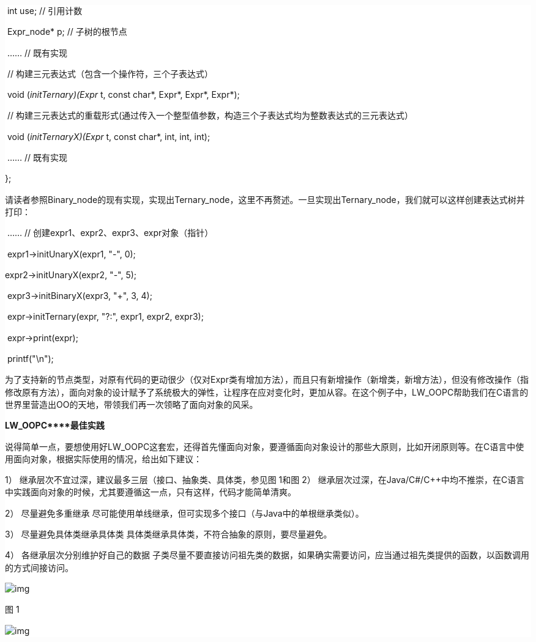 ​     int use;           // 引用计数

​     Expr_node* p;      // 子树的根节点

​     ……               // 既有实现

​    // 构建三元表达式（包含一个操作符，三个子表达式）

​     void (*initTernary)(Expr* t, const char*, Expr*, Expr*, Expr*);

​    // 构建三元表达式的重载形式(通过传入一个整型值参数，构造三个子表达式均为整数表达式的三元表达式）

​     void (*initTernaryX)(Expr* t, const char*, int, int, int);

​     ……               // 既有实现

};

请读者参照Binary_node的现有实现，实现出Ternary_node，这里不再赘述。一旦实现出Ternary_node，我们就可以这样创建表达式树并打印：

​    ……  // 创建expr1、expr2、expr3、expr对象（指针）

 

​    expr1->initUnaryX(expr1, "-", 0);

expr2->initUnaryX(expr2, "-", 5);

​    expr3->initBinaryX(expr3, "+", 3, 4);

​    expr->initTernary(expr, "?:", expr1, expr2, expr3);

 

​    expr->print(expr);

​    printf("\n");

为了支持新的节点类型，对原有代码的更动很少（仅对Expr类有增加方法），而且只有新增操作（新增类，新增方法），但没有修改操作（指修改原有方法），面向对象的设计赋予了系统极大的弹性，让程序在应对变化时，更加从容。在这个例子中，LW_OOPC帮助我们在C语言的世界里营造出OO的天地，带领我们再一次领略了面向对象的风采。

 

**LW_OOPC****最佳实践**

​       说得简单一点，要想使用好LW_OOPC这套宏，还得首先懂面向对象，要遵循面向对象设计的那些大原则，比如开闭原则等。在C语言中使用面向对象，根据实际使用的情况，给出如下建议：

1）  继承层次不宜过深，建议最多三层（接口、抽象类、具体类，参见图 1和图 2）
 继承层次过深，在Java/C#/C++中均不推崇，在C语言中实践面向对象的时候，尤其要遵循这一点，只有这样，代码才能简单清爽。

2）  尽量避免多重继承
 尽可能使用单线继承，但可实现多个接口（与Java中的单根继承类似）。

3）  尽量避免具体类继承具体类
 具体类继承具体类，不符合抽象的原则，要尽量避免。

4）  各继承层次分别维护好自己的数据
 子类尽量不要直接访问祖先类的数据，如果确实需要访问，应当通过祖先类提供的函数，以函数调用的方式间接访问。

![img](file:///C:/Users/CHAO/AppData/Local/Temp/msohtmlclip1/01/clip_image006.gif)

图 1

![img](file:///C:/Users/CHAO/AppData/Local/Temp/msohtmlclip1/01/clip_image008.gif)
